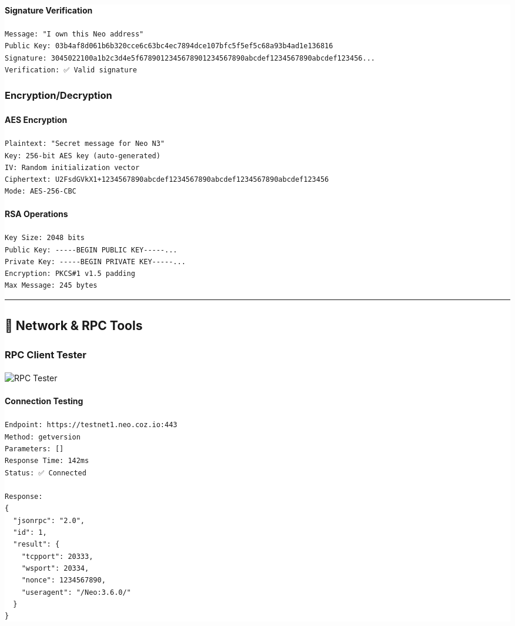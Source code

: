 #### **Signature Verification**
```
Message: "I own this Neo address"
Public Key: 03b4af8d061b6b320cce6c63bc4ec7894dce107bfc5f5ef5c68a93b4ad1e136816
Signature: 3045022100a1b2c3d4e5f6789012345678901234567890abcdef1234567890abcdef123456...
Verification: ✅ Valid signature
```

### **Encryption/Decryption**

#### **AES Encryption**
```
Plaintext: "Secret message for Neo N3"
Key: 256-bit AES key (auto-generated)
IV: Random initialization vector
Ciphertext: U2FsdGVkX1+1234567890abcdef1234567890abcdef1234567890abcdef123456
Mode: AES-256-CBC
```

#### **RSA Operations**
```
Key Size: 2048 bits
Public Key: -----BEGIN PUBLIC KEY-----...
Private Key: -----BEGIN PRIVATE KEY-----...
Encryption: PKCS#1 v1.5 padding
Max Message: 245 bytes
```

---

## 📡 Network & RPC Tools

### **RPC Client Tester**

![RPC Tester](../static/img/rpc-tester.png)

#### **Connection Testing**
```
Endpoint: https://testnet1.neo.coz.io:443
Method: getversion
Parameters: []
Response Time: 142ms
Status: ✅ Connected

Response:
{
  "jsonrpc": "2.0",
  "id": 1,
  "result": {
    "tcpport": 20333,
    "wsport": 20334,
    "nonce": 1234567890,
    "useragent": "/Neo:3.6.0/"
  }
}
```
